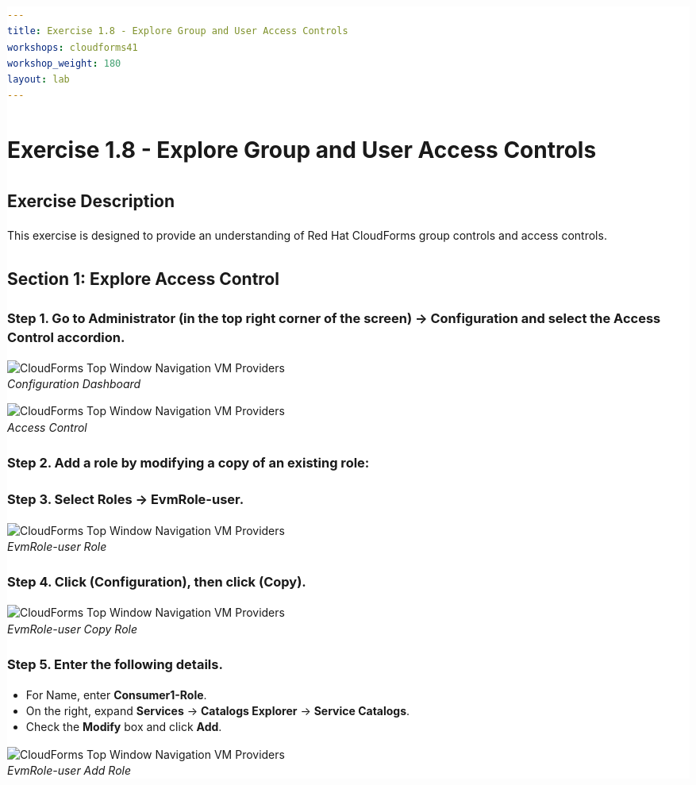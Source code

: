 ```yaml
---
title: Exercise 1.8 - Explore Group and User Access Controls
workshops: cloudforms41
workshop_weight: 180
layout: lab
---
```


# Exercise 1.8 - Explore Group and User Access Controls
## Exercise Description
This exercise is designed to provide an understanding of Red Hat CloudForms group controls and access controls.

## Section 1: Explore Access Control

###  Step 1. Go to **Administrator** (in the top right corner of the screen) → **Configuration** and select the **Access Control** accordion.

<img title="CloudForms Top Window Navigation VM Providers" src="../images/access_control-1.png" width="1000"/><br/>
*Configuration Dashboard*

<img title="CloudForms Top Window Navigation VM Providers" src="../images/cfme-dashboard-settings-configuration-2.png" width="1000"/><br/>
*Access Control*

### Step 2. Add a role by modifying a copy of an existing role:

### Step 3. Select **Roles** → **EvmRole-user**.

<img title="CloudForms Top Window Navigation VM Providers" src="../images/cfme-evmrole-role.png" width="1000"/><br/>
*EvmRole-user Role*

### Step 4. Click <i class="fa fa-cog fa-lg" aria-hidden="true"></i> (**Configuration**), then click <i class="fa fa-files-o fa-lg" aria-hidden="true"></i> (**Copy**).

<img title="CloudForms Top Window Navigation VM Providers" src="../images/cfme-evmrole-role-copy.png" width="1000"/><br/>
*EvmRole-user Copy Role*

### Step 5. Enter the following details.
* For Name, enter **Consumer1-Role**.
* On the right, expand **Services** → **Catalogs Explorer** → **Service Catalogs**.
* Check the **Modify** box and click **Add**.

<img title="CloudForms Top Window Navigation VM Providers" src="../images/cfme-evmrole-user-role-add.png" width="1000"/><br/>
*EvmRole-user Add Role*

